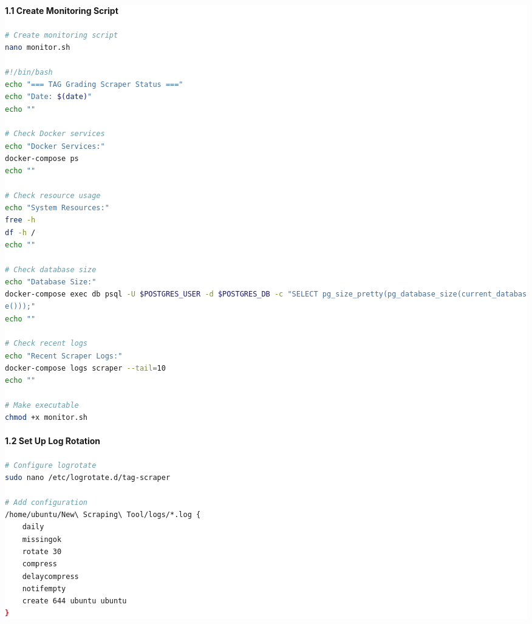 #### 1.1 Create Monitoring Script
```bash
# Create monitoring script
nano monitor.sh

#!/bin/bash
echo "=== TAG Grading Scraper Status ==="
echo "Date: $(date)"
echo ""

# Check Docker services
echo "Docker Services:"
docker-compose ps
echo ""

# Check resource usage
echo "System Resources:"
free -h
df -h /
echo ""

# Check database size
echo "Database Size:"
docker-compose exec db psql -U $POSTGRES_USER -d $POSTGRES_DB -c "SELECT pg_size_pretty(pg_database_size(current_database()));"
echo ""

# Check recent logs
echo "Recent Scraper Logs:"
docker-compose logs scraper --tail=10
echo ""

# Make executable
chmod +x monitor.sh
```

#### 1.2 Set Up Log Rotation
```bash
# Configure logrotate
sudo nano /etc/logrotate.d/tag-scraper

# Add configuration
/home/ubuntu/New\ Scraping\ Tool/logs/*.log {
    daily
    missingok
    rotate 30
    compress
    delaycompress
    notifempty
    create 644 ubuntu ubuntu
}
```
